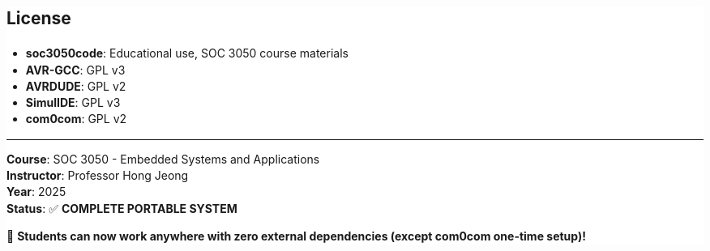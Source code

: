 ## License

- **soc3050code**: Educational use, SOC 3050 course materials
- **AVR-GCC**: GPL v3
- **AVRDUDE**: GPL v2
- **SimulIDE**: GPL v3
- **com0com**: GPL v2

---

**Course**: SOC 3050 - Embedded Systems and Applications  
**Instructor**: Professor Hong Jeong  
**Year**: 2025  
**Status**: ✅ **COMPLETE PORTABLE SYSTEM**

🎉 **Students can now work anywhere with zero external dependencies (except com0com one-time setup)!**
